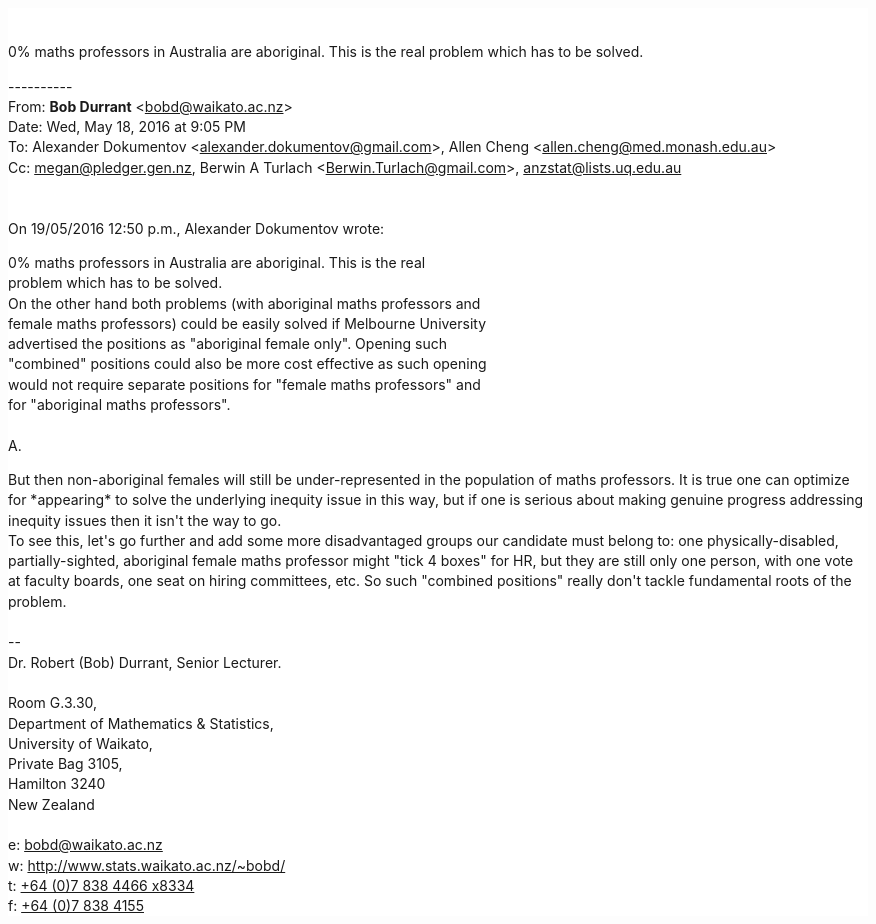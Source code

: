  

0% maths professors in Australia are aboriginal. This is the real
problem which has to be solved.

----------\
From: **Bob Durrant** &lt;<bobd@waikato.ac.nz>&gt;\
Date: Wed, May 18, 2016 at 9:05 PM\
To: Alexander Dokumentov &lt;<alexander.dokumentov@gmail.com>&gt;, Allen
Cheng &lt;<allen.cheng@med.monash.edu.au>&gt;\
Cc: <megan@pledger.gen.nz>, Berwin A Turlach
&lt;<Berwin.Turlach@gmail.com>&gt;, <anzstat@lists.uq.edu.au>\
\
\
On 19/05/2016 12:50 p.m., Alexander Dokumentov wrote:

0% maths professors in Australia are aboriginal. This is the real\
problem which has to be solved.\
On the other hand both problems (with aboriginal maths professors and\
female maths professors) could be easily solved if Melbourne University\
advertised the positions as "aboriginal female only". Opening such\
"combined" positions could also be more cost effective as such opening\
would not require separate positions for "female maths professors" and\
for "aboriginal maths professors".\
\
A.

But then non-aboriginal females will still be under-represented in the
population of maths professors. It is true one can optimize for
\*appearing\* to solve the underlying inequity issue in this way, but if
one is serious about making genuine progress addressing inequity issues
then it isn't the way to go.\
To see this, let's go further and add some more disadvantaged groups our
candidate must belong to: one physically-disabled, partially-sighted,
aboriginal female maths professor might "tick 4 boxes" for HR, but they
are still only one person, with one vote at faculty boards, one seat on
hiring committees, etc. So such "combined positions" really don't tackle
fundamental roots of the problem.\
\
-- \
Dr. Robert (Bob) Durrant, Senior Lecturer.\
\
Room G.3.30,\
Department of Mathematics & Statistics,\
University of Waikato,\
Private Bag 3105,\
Hamilton 3240\
New Zealand\
\
e: <bobd@waikato.ac.nz>\
w: <http://www.stats.waikato.ac.nz/~bobd/>\
t: [+64 (0)7 838 4466 x8334](tel:%2B64%20%280%297%20838%204466%20x8334)\
f: [+64 (0)7 838 4155](tel:%2B64%20%280%297%20838%204155)
